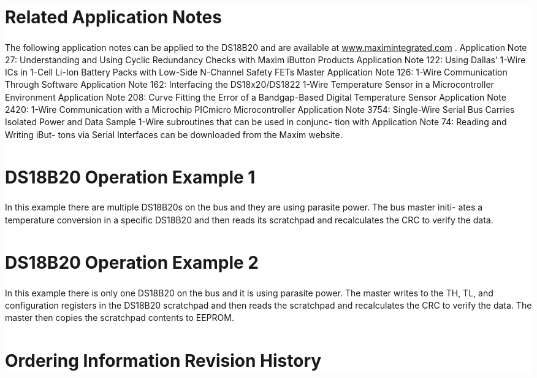 # Related Application Notes 

 The following application notes can be applied to the DS18B20 and are available at www.maximintegrated.com . Application Note 27: Understanding and Using Cyclic Redundancy Checks with Maxim iButton Products Application Note 122: Using Dallas’ 1-Wire ICs in 1-Cell Li-Ion Battery Packs with Low-Side N-Channel Safety FETs Master Application Note 126: 1-Wire Communication Through Software Application Note 162: Interfacing the DS18x20/DS1822 1-Wire Temperature Sensor in a Microcontroller Environment Application Note 208: Curve Fitting the Error of a Bandgap-Based Digital Temperature Sensor Application Note 2420: 1-Wire Communication with a Microchip PICmicro Microcontroller Application Note 3754: Single-Wire Serial Bus Carries Isolated Power and Data Sample 1-Wire subroutines that can be used in conjunc- tion with Application Note 74: Reading and Writing iBut- tons via Serial Interfaces can be downloaded from the Maxim website. 

# DS18B20 Operation Example 1 

 In this example there are multiple DS18B20s on the bus and they are using parasite power. The bus master initi- ates a temperature conversion in a specific DS18B20 and then reads its scratchpad and recalculates the CRC to verify the data. 

# DS18B20 Operation Example 2 

 In this example there is only one DS18B20 on the bus and it is using parasite power. The master writes to the TH, TL, and configuration registers in the DS18B20 scratchpad and then reads the scratchpad and recalculates the CRC to verify the data. The master then copies the scratchpad contents to EEPROM. 

# Ordering Information Revision History